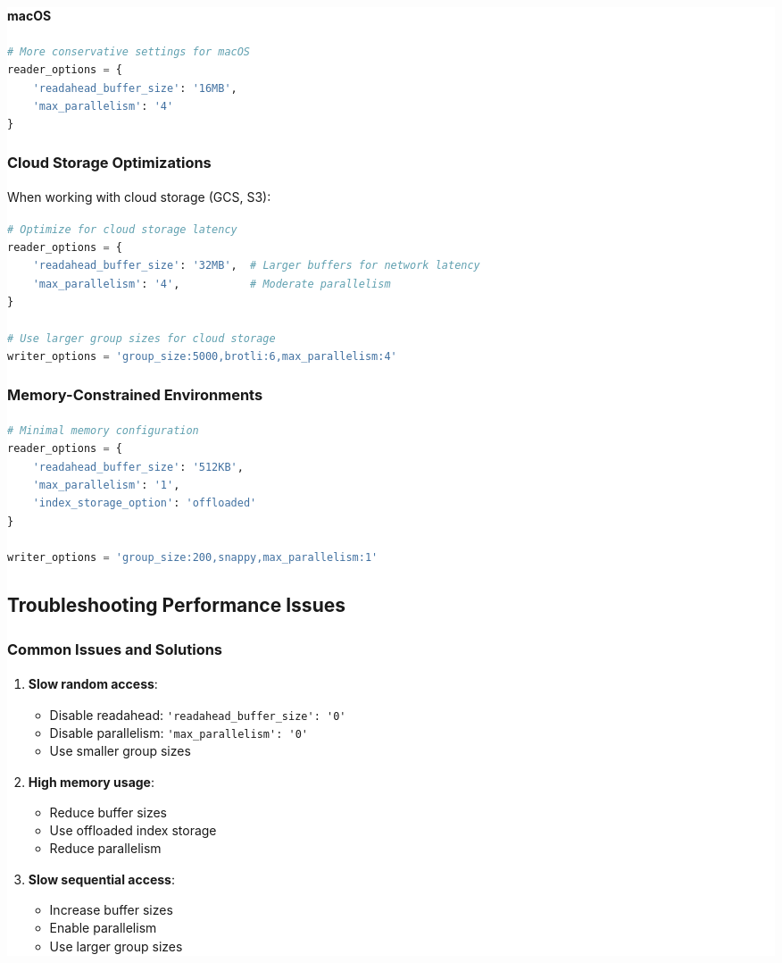 #### macOS
```python
# More conservative settings for macOS
reader_options = {
    'readahead_buffer_size': '16MB',
    'max_parallelism': '4'
}
```

### Cloud Storage Optimizations

When working with cloud storage (GCS, S3):

```python
# Optimize for cloud storage latency
reader_options = {
    'readahead_buffer_size': '32MB',  # Larger buffers for network latency
    'max_parallelism': '4',           # Moderate parallelism
}

# Use larger group sizes for cloud storage
writer_options = 'group_size:5000,brotli:6,max_parallelism:4'
```

### Memory-Constrained Environments

```python
# Minimal memory configuration
reader_options = {
    'readahead_buffer_size': '512KB',
    'max_parallelism': '1',
    'index_storage_option': 'offloaded'
}

writer_options = 'group_size:200,snappy,max_parallelism:1'
```

## Troubleshooting Performance Issues

### Common Issues and Solutions

1. **Slow random access**:
   - Disable readahead: `'readahead_buffer_size': '0'`
   - Disable parallelism: `'max_parallelism': '0'`
   - Use smaller group sizes

2. **High memory usage**:
   - Reduce buffer sizes
   - Use offloaded index storage
   - Reduce parallelism

3. **Slow sequential access**:
   - Increase buffer sizes
   - Enable parallelism
   - Use larger group sizes
